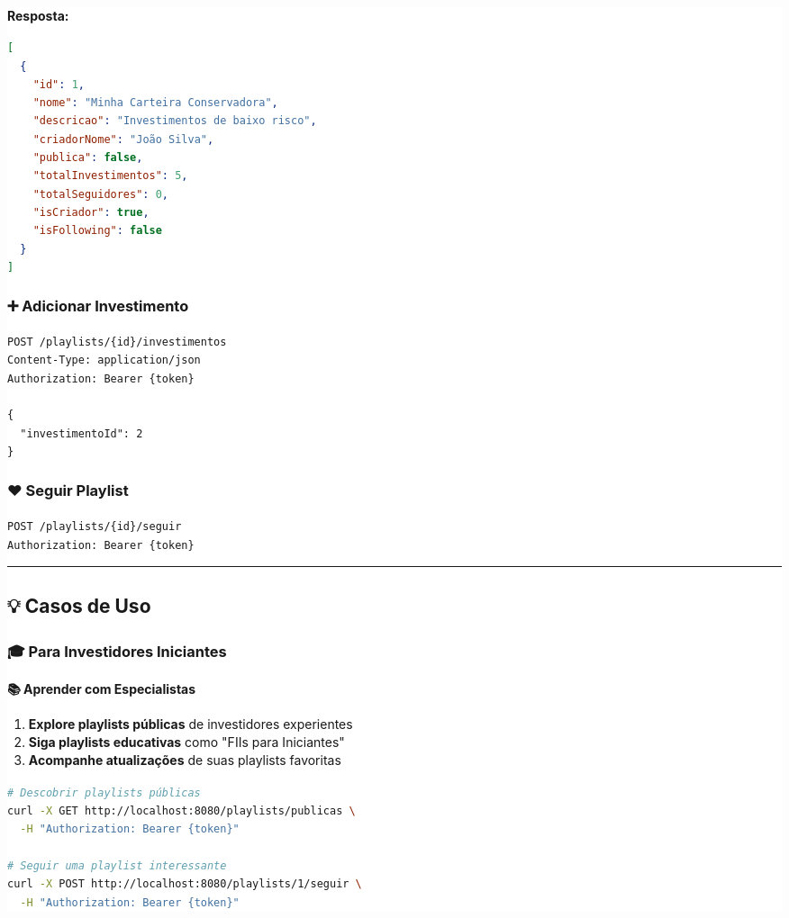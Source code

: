 **Resposta:**
```json
[
  {
    "id": 1,
    "nome": "Minha Carteira Conservadora",
    "descricao": "Investimentos de baixo risco",
    "criadorNome": "João Silva",
    "publica": false,
    "totalInvestimentos": 5,
    "totalSeguidores": 0,
    "isCriador": true,
    "isFollowing": false
  }
]
```

### ➕ Adicionar Investimento
```http
POST /playlists/{id}/investimentos
Content-Type: application/json
Authorization: Bearer {token}

{
  "investimentoId": 2
}
```

### ❤️ Seguir Playlist
```http
POST /playlists/{id}/seguir
Authorization: Bearer {token}
```

---

## 💡 Casos de Uso

### 🎓 Para Investidores Iniciantes

#### 📚 Aprender com Especialistas
1. **Explore playlists públicas** de investidores experientes
2. **Siga playlists educativas** como "FIIs para Iniciantes"
3. **Acompanhe atualizações** de suas playlists favoritas

```bash
# Descobrir playlists públicas
curl -X GET http://localhost:8080/playlists/publicas \
  -H "Authorization: Bearer {token}"

# Seguir uma playlist interessante
curl -X POST http://localhost:8080/playlists/1/seguir \
  -H "Authorization: Bearer {token}"
```
